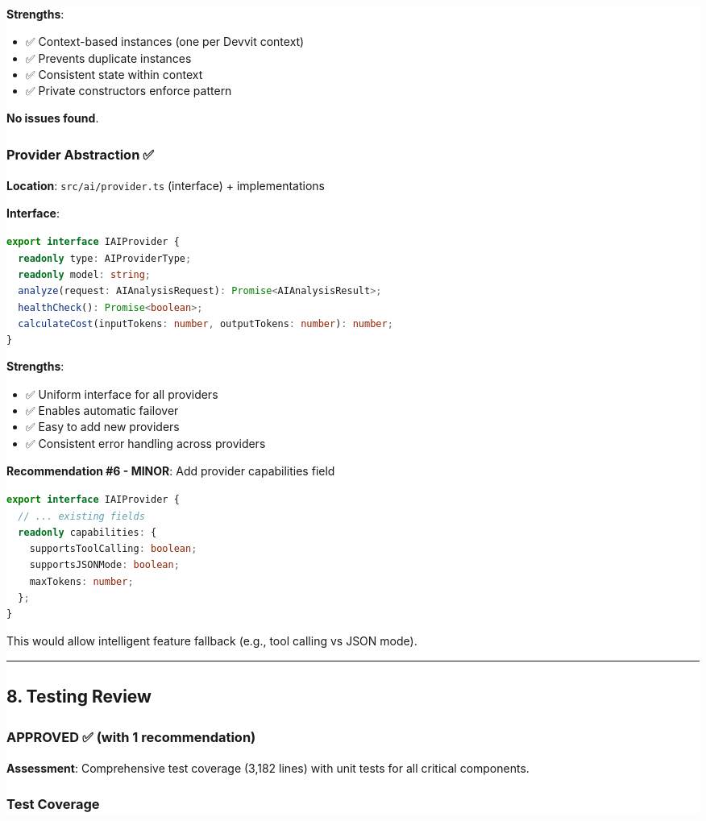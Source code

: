 **Strengths**:
- ✅ Context-based instances (one per Devvit context)
- ✅ Prevents duplicate instances
- ✅ Consistent state within context
- ✅ Private constructors enforce pattern

**No issues found**.

### Provider Abstraction ✅

**Location**: `src/ai/provider.ts` (interface) + implementations

**Interface**:
```typescript
export interface IAIProvider {
  readonly type: AIProviderType;
  readonly model: string;
  analyze(request: AIAnalysisRequest): Promise<AIAnalysisResult>;
  healthCheck(): Promise<boolean>;
  calculateCost(inputTokens: number, outputTokens: number): number;
}
```

**Strengths**:
- ✅ Uniform interface for all providers
- ✅ Enables automatic failover
- ✅ Easy to add new providers
- ✅ Consistent error handling across providers

**Recommendation #6 - MINOR**: Add provider capabilities field
```typescript
export interface IAIProvider {
  // ... existing fields
  readonly capabilities: {
    supportsToolCalling: boolean;
    supportsJSONMode: boolean;
    maxTokens: number;
  };
}
```

This would allow intelligent feature fallback (e.g., tool calling vs JSON mode).

---

## 8. Testing Review

### APPROVED ✅ (with 1 recommendation)

**Assessment**: Comprehensive test coverage (3,182 lines) with unit tests for all critical components.

### Test Coverage
